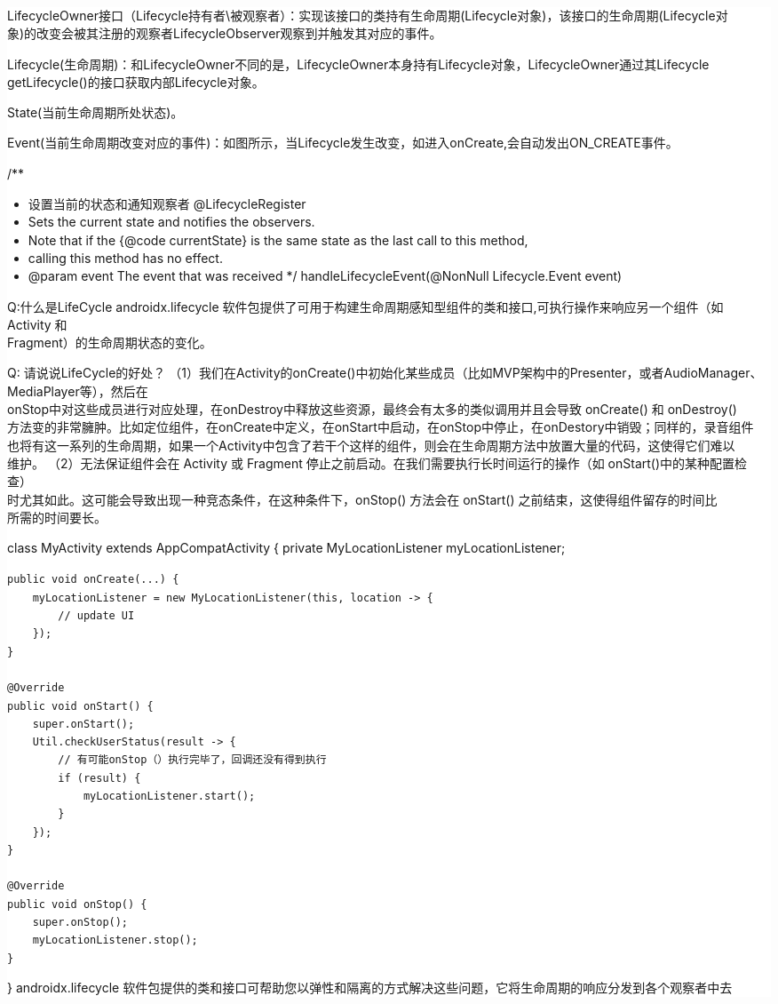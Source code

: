 LifecycleOwner接口（Lifecycle持有者\被观察者）：实现该接口的类持有生命周期(Lifecycle对象)，该接口的生命周期(Lifecycle对  
象)的改变会被其注册的观察者LifecycleObserver观察到并触发其对应的事件。

Lifecycle(生命周期)：和LifecycleOwner不同的是，LifecycleOwner本身持有Lifecycle对象，LifecycleOwner通过其Lifecycle  
getLifecycle()的接口获取内部Lifecycle对象。

State(当前生命周期所处状态)。

Event(当前生命周期改变对应的事件)：如图所示，当Lifecycle发生改变，如进入onCreate,会自动发出ON_CREATE事件。

/**
 * 设置当前的状态和通知观察者 @LifecycleRegister
 * Sets the current state and notifies the observers.
 * Note that if the {@code currentState} is the same state as the last call to this method,
 * calling this method has no effect.
 * @param event The event that was received
 */
handleLifecycleEvent(@NonNull Lifecycle.Event event)




Q:什么是LifeCycle
androidx.lifecycle 软件包提供了可用于构建生命周期感知型组件的类和接口,可执行操作来响应另一个组件（如 Activity 和  
 Fragment）的生命周期状态的变化。

Q: 请说说LifeCycle的好处？
（1）我们在Activity的onCreate()中初始化某些成员（比如MVP架构中的Presenter，或者AudioManager、MediaPlayer等），然后在  
onStop中对这些成员进行对应处理，在onDestroy中释放这些资源，最终会有太多的类似调用并且会导致 onCreate() 和 onDestroy()  
方法变的非常臃肿。比如定位组件，在onCreate中定义，在onStart中启动，在onStop中停止，在onDestory中销毁；同样的，录音组件  
也将有这一系列的生命周期，如果一个Activity中包含了若干个这样的组件，则会在生命周期方法中放置大量的代码，这使得它们难以  
维护。
（2）无法保证组件会在 Activity 或 Fragment 停止之前启动。在我们需要执行长时间运行的操作（如 onStart()中的某种配置检查）  
时尤其如此。这可能会导致出现一种竞态条件，在这种条件下，onStop() 方法会在 onStart() 之前结束，这使得组件留存的时间比  
所需的时间要长。

class MyActivity extends AppCompatActivity {
    private MyLocationListener myLocationListener;

    public void onCreate(...) {
        myLocationListener = new MyLocationListener(this, location -> {
            // update UI
        });
    }

    @Override
    public void onStart() {
        super.onStart();
        Util.checkUserStatus(result -> {
            // 有可能onStop（）执行完毕了，回调还没有得到执行
            if (result) {
                myLocationListener.start();
            }
        });
    }

    @Override
    public void onStop() {
        super.onStop();
        myLocationListener.stop();
    }
}
androidx.lifecycle 软件包提供的类和接口可帮助您以弹性和隔离的方式解决这些问题，它将生命周期的响应分发到各个观察者中去
